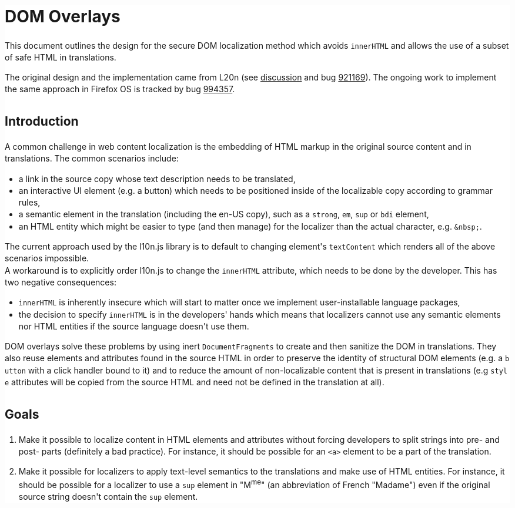 DOM Overlays
============

This document outlines the design for the secure DOM localization method which 
avoids `innerHTML` and allows the use of a subset of safe HTML in translations.

The original design and the implementation came from L20n (see [discussion][] 
and bug [921169][]).  The ongoing work to implement the same approach in 
Firefox OS is tracked by bug [994357][].

[discussion]: https://groups.google.com/forum/#!msg/mozilla.tools.l10n/9JvxgTUwIrk/70ja-BE55kQJ
[921169]: https://bugzil.la/921169
[994357]: https://bugzil.la/994357


Introduction
------------

A common challenge in web content localization is the embedding of HTML markup 
in the original source content and in translations.  The common scenarios 
include:

  - a link in the source copy whose text description needs to be translated,
  - an interactive UI element (e.g. a button) which needs to be positioned 
    inside of the localizable copy according to grammar rules,
  - a semantic element in the translation (including the en-US copy), such as 
    a `strong`, `em`, `sup` or `bdi` element,
  - an HTML entity which might be easier to type (and then manage) for the 
    localizer than the actual character, e.g. `&nbsp;`.

The current approach used by the l10n.js library is to default to changing 
element's `textContent` which renders all of the above scenarios impossible.  
A workaround is to explicitly order l10n.js to change the `innerHTML` 
attribute, which needs to be done by the developer.  This has two negative 
consequences:

  - `innerHTML` is inherently insecure which will start to matter once we 
    implement user-installable language packages,
  - the decision to specify `innerHTML` is in the developers' hands which means 
    that localizers cannot use any semantic elements nor HTML entities if the 
    source language doesn't use them.

DOM overlays solve these problems by using inert `DocumentFragments` to create 
and then sanitize the DOM in translations.  They also reuse elements and 
attributes found in the source HTML in order to preserve the identity of 
structural DOM elements (e.g. a `button` with a click handler bound to it) and 
to reduce the amount of non-localizable content that is present in translations 
(e.g `style` attributes will be copied from the source HTML and need not be 
defined in the translation at all).


Goals
-----

  1. Make it possible to localize content in HTML elements and attributes 
     without forcing developers to split strings into pre- and post- parts 
     (definitely a bad practice).  For instance, it should be possible for an
     `<a>` element to be a part of the translation.

  2. Make it possible for localizers to apply text-level semantics to the 
     translations and make use of HTML entities.  For instance, it should be 
     possible for a localizer to use a `sup` element in "M<sup>me</sup>" (an 
     abbreviation of French "Madame") even if the original source string 
     doesn't contain the `sup` element.


[text-level semantics]: http://www.w3.org/html/wg/drafts/html/master/text-level-semantics.html#text-level-semantics
["translate" attribute]: http://www.w3.org/html/wg/drafts/html/master/dom.html#attr-translate